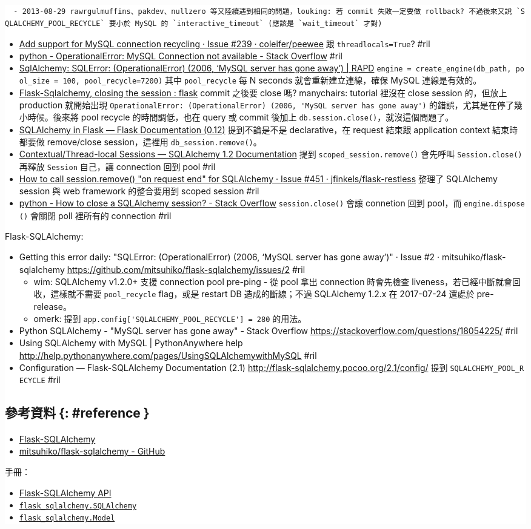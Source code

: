       - 2013-08-29 rawrgulmuffins、pakdev、nullzero 等又陸續遇到相同的問題，louking: 若 commit 失敗一定要做 rollback? 不過後來又說 `SQLALCHEMY_POOL_RECYCLE` 要小於 MySQL 的 `interactive_timeout` (應該是 `wait_timeout` 才對)
  - [Add support for MySQL connection recycling · Issue \#239 · coleifer/peewee](https://github.com/coleifer/peewee/issues/239) 跟 `threadlocals=True`? #ril
  - [python \- OperationalError: MySQL Connection not available \- Stack Overflow](https://stackoverflow.com/questions/19052973/) #ril
  - [SqlAlchemy: SQLError: \(OperationalError\) \(2006, ‘MySQL server has gone away’\) \| RAPD](https://rapd.wordpress.com/2008/03/02/sqlalchemy-sqlerror-operationalerror-2006-mysql-server-has-gone-away/) `engine = create_engine(db_path, pool_size = 100, pool_recycle=7200)` 其中 `pool_recycle` 每 N seconds 就會重新建立連線，確保 MySQL 連線是有效的。
  - [Flask\-Sqlalchemy, closing the session : flask](https://www.reddit.com/r/flask/comments/2vbphd/flasksqlalchemy_closing_the_session/#cogyz27) commit 之後要 close 嗎? manychairs: tutorial 裡沒在 close session 的，但放上 production 就開始出現 `OperationalError: (OperationalError) (2006, 'MySQL server has gone away')` 的錯誤，尤其是在停了幾小時候。後來將 pool recycle 的時間調低，也在 query 或 commit 後加上 `db.session.close()`，就沒這個問題了。
  - [SQLAlchemy in Flask — Flask Documentation \(0\.12\)](http://flask.pocoo.org/docs/0.12/patterns/sqlalchemy/) 提到不論是不是 declarative，在 request 結束跟 application context 結束時都要做 remove/close session，這裡用 `db_session.remove()`。
  - [Contextual/Thread\-local Sessions — SQLAlchemy 1\.2 Documentation](http://docs.sqlalchemy.org/en/latest/orm/contextual.html) 提到 `scoped_session.remove()` 會先呼叫 `Session.close()` 再釋放 `Session` 自己，讓 connection 回到 pool #ril
  - [How to call session\.remove\(\) "on request end" for SQLAlchemy · Issue \#451 · jfinkels/flask\-restless](https://github.com/jfinkels/flask-restless/issues/451) 整理了 SQLAlchemy session 與 web framework 的整合要用到 scoped session #ril
  - [python \- How to close a SQLAlchemy session? \- Stack Overflow](https://stackoverflow.com/questions/21738944/how-to-close-a-sqlalchemy-session) `session.close()` 會讓 connetion 回到 pool，而 `engine.dispose()` 會關閉 poll 裡所有的 connection #ril

Flask-SQLAlchemy:

  - Getting this error daily: "SQLError: (OperationalError) (2006, ‘MySQL server has gone away’)" · Issue #2 · mitsuhiko/flask-sqlalchemy https://github.com/mitsuhiko/flask-sqlalchemy/issues/2 #ril
      - wim: SQLAlchemy v1.2.0+ 支援 connection pool pre-ping - 從 pool 拿出 connection 時會先檢查 liveness，若已經中斷就會回收，這樣就不需要 `pool_recycle` flag，或是 restart DB 造成的斷線；不過 SQLAlchemy 1.2.x 在 2017-07-24 還處於 pre-release。
      - omerk: 提到 `app.config['SQLALCHEMY_POOL_RECYCLE'] = 280` 的用法。
  - Python SQLAlchemy - "MySQL server has gone away" - Stack Overflow https://stackoverflow.com/questions/18054225/ #ril
  - Using SQLAlchemy with MySQL | PythonAnywhere help http://help.pythonanywhere.com/pages/UsingSQLAlchemywithMySQL #ril
  - Configuration — Flask-SQLAlchemy Documentation (2.1) http://flask-sqlalchemy.pocoo.org/2.1/config/ 提到 `SQLALCHEMY_POOL_RECYCLE` #ril

## 參考資料 {: #reference }

  - [Flask-SQLAlchemy](http://flask-sqlalchemy.pocoo.org/)
  - [mitsuhiko/flask-sqlalchemy - GitHub](https://github.com/mitsuhiko/flask-sqlalchemy)

手冊：

  - [Flask-SQLAlchemy API](http://flask-sqlalchemy.pocoo.org/2.3/api/)
  - [`flask_sqlalchemy.SQLAlchemy`](http://flask-sqlalchemy.pocoo.org/2.3/api/#flask_sqlalchemy.SQLAlchemy)
  - [`flask_sqlalchemy.Model`](http://flask-sqlalchemy.pocoo.org/2.3/api/#flask_sqlalchemy.Model)

